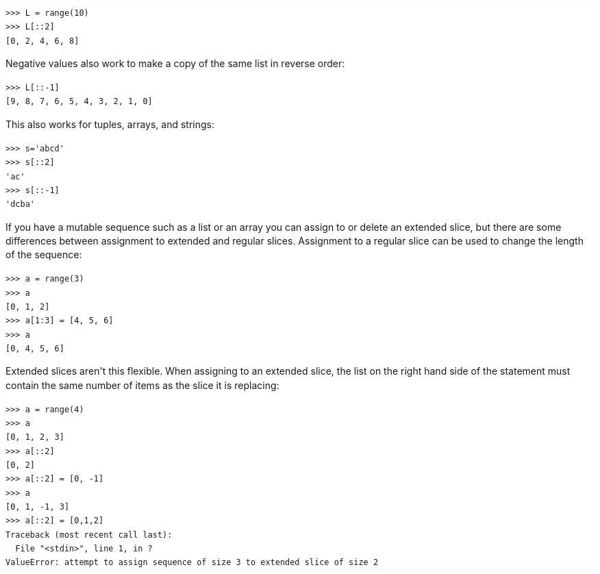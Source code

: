     
~~~shell
>>> L = range(10)
>>> L[::2]
[0, 2, 4, 6, 8]
~~~

Negative values also work to make a copy of the same list in reverse order:

    
    
~~~shell
>>> L[::-1]
[9, 8, 7, 6, 5, 4, 3, 2, 1, 0]
~~~

This also works for tuples, arrays, and strings:

    
    
~~~shell
>>> s='abcd'
>>> s[::2]
'ac'
>>> s[::-1]
'dcba'
~~~

If you have a mutable sequence such as a list or an array you can assign to or delete an extended slice, but there are some differences between assignment to extended and regular slices. Assignment to a regular slice can be used to change the length of the sequence:

    
    
~~~shell
>>> a = range(3)
>>> a
[0, 1, 2]
>>> a[1:3] = [4, 5, 6]
>>> a
[0, 4, 5, 6]
~~~

Extended slices aren't this flexible. When assigning to an extended slice, the list on the right hand side of the statement must contain the same number of items as the slice it is replacing:

    
    
~~~shell
>>> a = range(4)
>>> a
[0, 1, 2, 3]
>>> a[::2]
[0, 2]
>>> a[::2] = [0, -1]
>>> a
[0, 1, -1, 3]
>>> a[::2] = [0,1,2]
Traceback (most recent call last):
  File "<stdin>", line 1, in ?
ValueError: attempt to assign sequence of size 3 to extended slice of size 2
~~~
